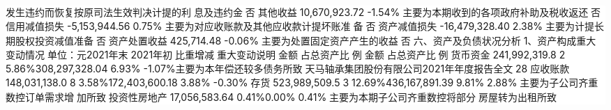 发生违约而恢复按原司法生效判决计提的利
息及违约金
否
其他收益
10,670,923.72
-1.54%
主要为本期收到的各项政府补助及税收返还
否
信用减值损失
-5,153,944.56
0.75%
主要为对应收账款及其他应收款计提坏账准
备
否
资产减值损失
-16,479,328.40
2.38%
主要为计提长期股权投资减值准备
否
资产处置收益
425,714.48
-0.06%
主要为处置固定资产产生的收益
否
六、资产及负债状况分析
1、资产构成重大变动情况
单位：元2021年末
2021年初
比重增减
重大变动说明
金额
占总资产比
例
金额
占总资产比
例
货币资金
241,992,319.8
2
5.86%308,297,328.04
6.93%
-1.07%主要为本年偿还较多债务所致
天马轴承集团股份有限公司2021年年度报告全文
28
应收账款
148,031,138.0
8
3.58%172,403,600.18
3.88%
-0.30%
存货
523,989,509.5
3
12.69%436,167,891.39
9.81%
2.88%
主要为子公司齐重数控订单需求增
加所致
投资性房地产
17,056,583.64
0.41%0.00%
0.41%
主要为本期子公司齐重数控将部分
房屋转为出租所致
